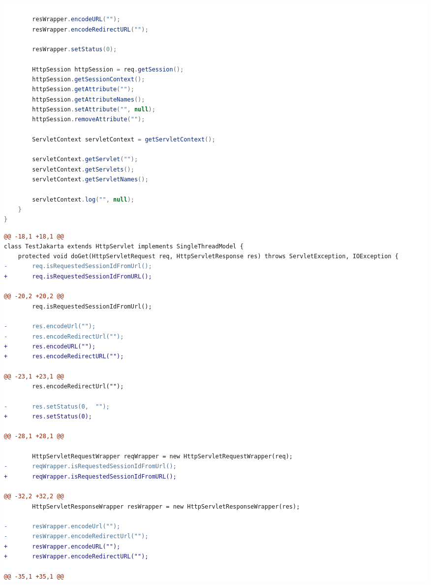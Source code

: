 ```java

        resWrapper.encodeURL("");
        resWrapper.encodeRedirectURL("");

        resWrapper.setStatus(0);

        HttpSession httpSession = req.getSession();
        httpSession.getSessionContext();
        httpSession.getAttribute("");
        httpSession.getAttributeNames();
        httpSession.setAttribute("", null);
        httpSession.removeAttribute("");

        ServletContext servletContext = getServletContext();

        servletContext.getServlet("");
        servletContext.getServlets();
        servletContext.getServletNames();

        servletContext.log("", null);
    }
}
```

</TabItem>
<TabItem value="diff" label="Diff" >

```diff
@@ -18,1 +18,1 @@
class TestJakarta extends HttpServlet implements SingleThreadModel {
    protected void doGet(HttpServletRequest req, HttpServletResponse res) throws ServletException, IOException {
-       req.isRequestedSessionIdFromUrl();
+       req.isRequestedSessionIdFromURL();

@@ -20,2 +20,2 @@
        req.isRequestedSessionIdFromUrl();

-       res.encodeUrl("");
-       res.encodeRedirectUrl("");
+       res.encodeURL("");
+       res.encodeRedirectURL("");

@@ -23,1 +23,1 @@
        res.encodeRedirectUrl("");

-       res.setStatus(0,  "");
+       res.setStatus(0);

@@ -28,1 +28,1 @@

        HttpServletRequestWrapper reqWrapper = new HttpServletRequestWrapper(req);
-       reqWrapper.isRequestedSessionIdFromUrl();
+       reqWrapper.isRequestedSessionIdFromURL();

@@ -32,2 +32,2 @@
        HttpServletResponseWrapper resWrapper = new HttpServletResponseWrapper(res);

-       resWrapper.encodeUrl("");
-       resWrapper.encodeRedirectUrl("");
+       resWrapper.encodeURL("");
+       resWrapper.encodeRedirectURL("");

@@ -35,1 +35,1 @@
```